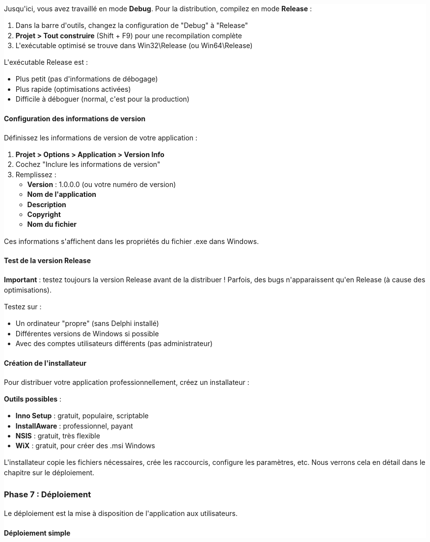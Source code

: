 Jusqu'ici, vous avez travaillé en mode **Debug**. Pour la distribution, compilez en mode **Release** :

1. Dans la barre d'outils, changez la configuration de "Debug" à "Release"
2. **Projet > Tout construire** (Shift + F9) pour une recompilation complète
3. L'exécutable optimisé se trouve dans Win32\Release (ou Win64\Release)

L'exécutable Release est :
- Plus petit (pas d'informations de débogage)
- Plus rapide (optimisations activées)
- Difficile à déboguer (normal, c'est pour la production)

#### Configuration des informations de version

Définissez les informations de version de votre application :

1. **Projet > Options > Application > Version Info**
2. Cochez "Inclure les informations de version"
3. Remplissez :
   - **Version** : 1.0.0.0 (ou votre numéro de version)
   - **Nom de l'application**
   - **Description**
   - **Copyright**
   - **Nom du fichier**

Ces informations s'affichent dans les propriétés du fichier .exe dans Windows.

#### Test de la version Release

**Important** : testez toujours la version Release avant de la distribuer ! Parfois, des bugs n'apparaissent qu'en Release (à cause des optimisations).

Testez sur :
- Un ordinateur "propre" (sans Delphi installé)
- Différentes versions de Windows si possible
- Avec des comptes utilisateurs différents (pas administrateur)

#### Création de l'installateur

Pour distribuer votre application professionnellement, créez un installateur :

**Outils possibles** :
- **Inno Setup** : gratuit, populaire, scriptable
- **InstallAware** : professionnel, payant
- **NSIS** : gratuit, très flexible
- **WiX** : gratuit, pour créer des .msi Windows

L'installateur copie les fichiers nécessaires, crée les raccourcis, configure les paramètres, etc. Nous verrons cela en détail dans le chapitre sur le déploiement.

### Phase 7 : Déploiement

Le déploiement est la mise à disposition de l'application aux utilisateurs.

#### Déploiement simple
